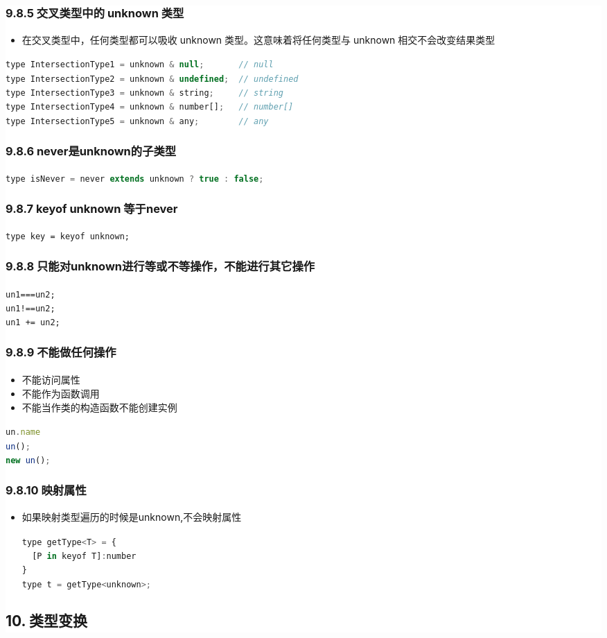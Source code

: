  ### 9.8.5 交叉类型中的 unknown 类型 

* 在交叉类型中，任何类型都可以吸收 unknown 类型。这意味着将任何类型与 unknown 相交不会改变结果类型

```javascript
type IntersectionType1 = unknown & null;       // null
type IntersectionType2 = unknown & undefined;  // undefined
type IntersectionType3 = unknown & string;     // string
type IntersectionType4 = unknown & number[];   // number[]
type IntersectionType5 = unknown & any;        // any
```

 ### 9.8.6 never是unknown的子类型 

```javascript
type isNever = never extends unknown ? true : false;
```

 ### 9.8.7 keyof unknown 等于never 

```
type key = keyof unknown;
```

 ### 9.8.8 只能对unknown进行等或不等操作，不能进行其它操作 

```
un1===un2;
un1!==un2;
un1 += un2;
```

 ### 9.8.9 不能做任何操作 

* 不能访问属性
* 不能作为函数调用
* 不能当作类的构造函数不能创建实例

```javascript
un.name
un();
new un();
```

 ### 9.8.10 映射属性 

* 如果映射类型遍历的时候是unknown,不会映射属性
  ```javascript
  type getType<T> = {
    [P in keyof T]:number
  }
  type t = getType<unknown>;
  ```

 ## 10\. 类型变换 


  [propName: string]: any;